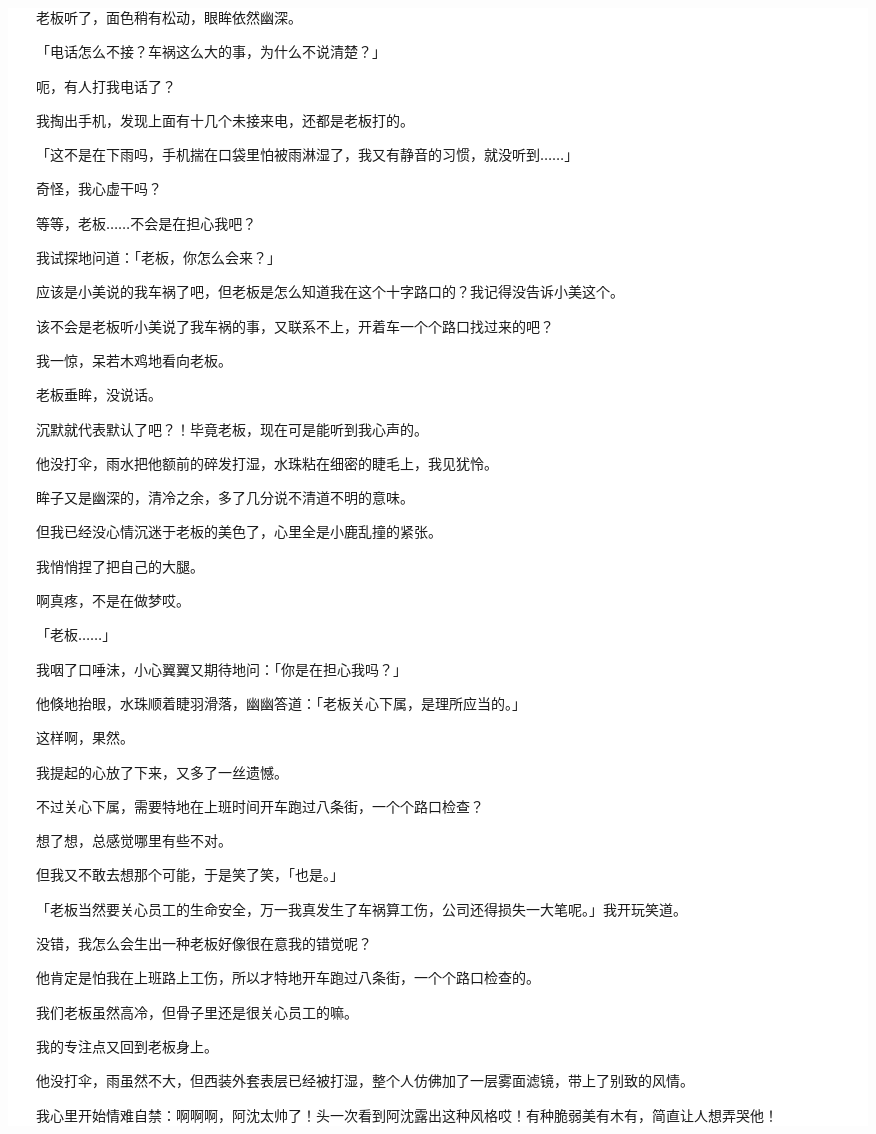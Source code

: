 &emsp;&emsp;老板听了，面色稍有松动，眼眸依然幽深。  
  
&emsp;&emsp;「电话怎么不接？车祸这么大的事，为什么不说清楚？」  
  
&emsp;&emsp;呃，有人打我电话了？  
  
&emsp;&emsp;我掏出手机，发现上面有十几个未接来电，还都是老板打的。  
  
&emsp;&emsp;「这不是在下雨吗，手机揣在口袋里怕被雨淋湿了，我又有静音的习惯，就没听到……」  
  
&emsp;&emsp;奇怪，我心虚干吗？  
  
&emsp;&emsp;等等，老板……不会是在担心我吧？  
  
&emsp;&emsp;我试探地问道：「老板，你怎么会来？」  
  
&emsp;&emsp;应该是小美说的我车祸了吧，但老板是怎么知道我在这个十字路口的？我记得没告诉小美这个。  
  
&emsp;&emsp;该不会是老板听小美说了我车祸的事，又联系不上，开着车一个个路口找过来的吧？  
  
&emsp;&emsp;我一惊，呆若木鸡地看向老板。  
  
&emsp;&emsp;老板垂眸，没说话。  
  
&emsp;&emsp;沉默就代表默认了吧？！毕竟老板，现在可是能听到我心声的。  
  
&emsp;&emsp;他没打伞，雨水把他额前的碎发打湿，水珠粘在细密的睫毛上，我见犹怜。  
  
&emsp;&emsp;眸子又是幽深的，清冷之余，多了几分说不清道不明的意味。  
  
&emsp;&emsp;但我已经没心情沉迷于老板的美色了，心里全是小鹿乱撞的紧张。  
  
&emsp;&emsp;我悄悄捏了把自己的大腿。  
  
&emsp;&emsp;啊真疼，不是在做梦哎。  
  
&emsp;&emsp;「老板……」  
  
&emsp;&emsp;我咽了口唾沫，小心翼翼又期待地问：「你是在担心我吗？」  
  
&emsp;&emsp;他倏地抬眼，水珠顺着睫羽滑落，幽幽答道：「老板关心下属，是理所应当的。」  
  
&emsp;&emsp;这样啊，果然。  
  
&emsp;&emsp;我提起的心放了下来，又多了一丝遗憾。  
  
&emsp;&emsp;不过关心下属，需要特地在上班时间开车跑过八条街，一个个路口检查？  
  
&emsp;&emsp;想了想，总感觉哪里有些不对。  
  
&emsp;&emsp;但我又不敢去想那个可能，于是笑了笑，「也是。」  
  
&emsp;&emsp;「老板当然要关心员工的生命安全，万一我真发生了车祸算工伤，公司还得损失一大笔呢。」我开玩笑道。  
  
&emsp;&emsp;没错，我怎么会生出一种老板好像很在意我的错觉呢？  
  
&emsp;&emsp;他肯定是怕我在上班路上工伤，所以才特地开车跑过八条街，一个个路口检查的。  
  
&emsp;&emsp;我们老板虽然高冷，但骨子里还是很关心员工的嘛。  
  
&emsp;&emsp;我的专注点又回到老板身上。  
  
&emsp;&emsp;他没打伞，雨虽然不大，但西装外套表层已经被打湿，整个人仿佛加了一层雾面滤镜，带上了别致的风情。  
  
&emsp;&emsp;我心里开始情难自禁：啊啊啊，阿沈太帅了！头一次看到阿沈露出这种风格哎！有种脆弱美有木有，简直让人想弄哭他！  
  